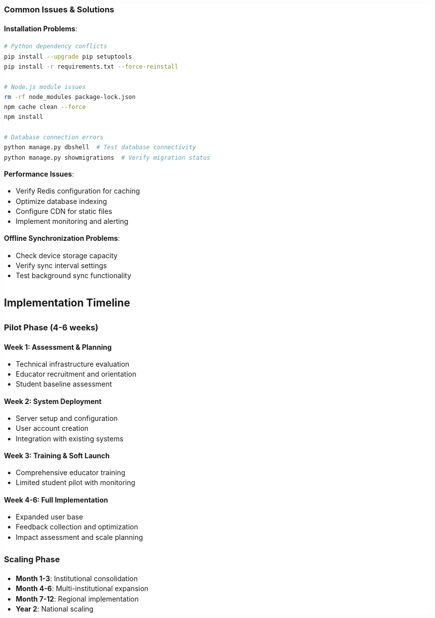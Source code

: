 ### Common Issues & Solutions

**Installation Problems**:
```bash
# Python dependency conflicts
pip install --upgrade pip setuptools
pip install -r requirements.txt --force-reinstall

# Node.js module issues
rm -rf node_modules package-lock.json
npm cache clean --force
npm install

# Database connection errors
python manage.py dbshell  # Test database connectivity
python manage.py showmigrations  # Verify migration status
```

**Performance Issues**:
- Verify Redis configuration for caching
- Optimize database indexing
- Configure CDN for static files
- Implement monitoring and alerting

**Offline Synchronization Problems**:
- Check device storage capacity
- Verify sync interval settings
- Test background sync functionality

## Implementation Timeline

### Pilot Phase (4-6 weeks)
**Week 1: Assessment & Planning**
- Technical infrastructure evaluation
- Educator recruitment and orientation
- Student baseline assessment

**Week 2: System Deployment**
- Server setup and configuration
- User account creation
- Integration with existing systems

**Week 3: Training & Soft Launch**
- Comprehensive educator training
- Limited student pilot with monitoring

**Week 4-6: Full Implementation**
- Expanded user base
- Feedback collection and optimization
- Impact assessment and scale planning

### Scaling Phase
- **Month 1-3**: Institutional consolidation
- **Month 4-6**: Multi-institutional expansion
- **Month 7-12**: Regional implementation
- **Year 2**: National scaling

